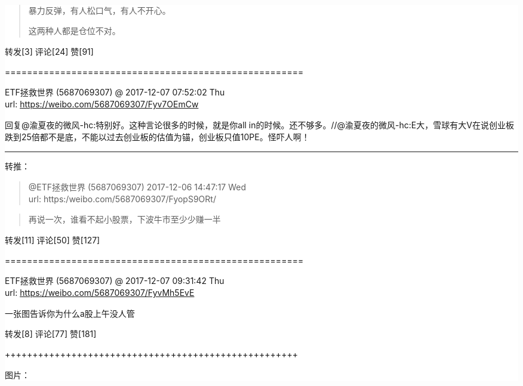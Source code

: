 >  暴力反弹，有人松口气，有人不开心。
>  
>  这两种人都是仓位不对。 ​​​

转发[3]  评论[24]  赞[91] 

======================================================






ETF拯救世界 (5687069307) @
2017-12-07 07:52:02 Thu  
url: https://weibo.com/5687069307/Fyv7OEmCw

回复@渝夏夜的微风-hc:特别好。这种言论很多的时候，就是你all in的时候。还不够多。//@渝夏夜的微风-hc:E大，雪球有大V在说创业板跌到25倍都不是底，不能以过去创业板的估值为锚，创业板只值10PE。怪吓人啊！

------------------------------------------------------
转推：
>  @ETF拯救世界 (5687069307)
>  2017-12-06 14:47:17 Wed  
>  url: https:/weibo.com/5687069307/FyopS9ORt/

>  再说一次，谁看不起小股票，下波牛市至少少赚一半 ​​​

转发[11]  评论[50]  赞[127] 

======================================================






ETF拯救世界 (5687069307) @
2017-12-07 09:31:42 Thu  
url: https://weibo.com/5687069307/FyvMh5EvE

一张图告诉你为什么a股上午没人管 ​​​

转发[8]  评论[77]  赞[181] 

+++++++++++++++++++++++++++++++++++++++++++++++++++++

图片：